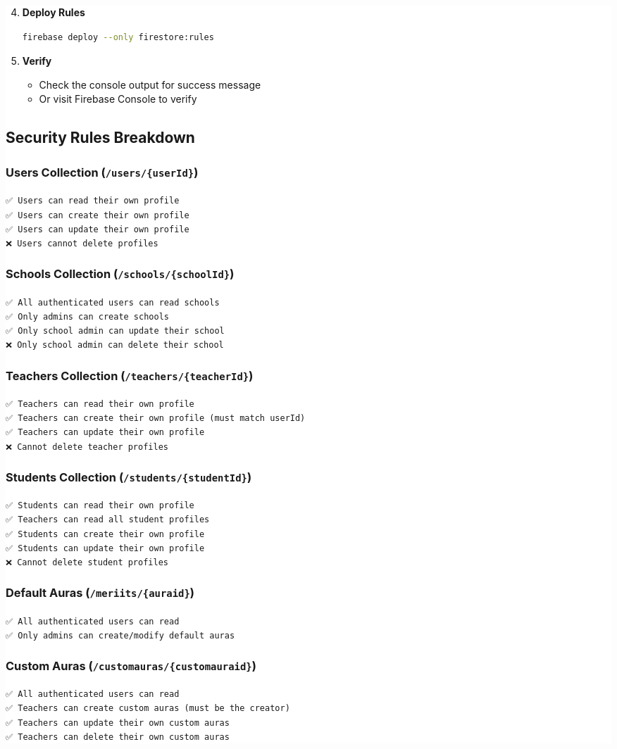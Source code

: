 4. **Deploy Rules**
   ```bash
   firebase deploy --only firestore:rules
   ```

5. **Verify**
   - Check the console output for success message
   - Or visit Firebase Console to verify

## Security Rules Breakdown

### Users Collection (`/users/{userId}`)
```
✅ Users can read their own profile
✅ Users can create their own profile
✅ Users can update their own profile
❌ Users cannot delete profiles
```

### Schools Collection (`/schools/{schoolId}`)
```
✅ All authenticated users can read schools
✅ Only admins can create schools
✅ Only school admin can update their school
❌ Only school admin can delete their school
```

### Teachers Collection (`/teachers/{teacherId}`)
```
✅ Teachers can read their own profile
✅ Teachers can create their own profile (must match userId)
✅ Teachers can update their own profile
❌ Cannot delete teacher profiles
```

### Students Collection (`/students/{studentId}`)
```
✅ Students can read their own profile
✅ Teachers can read all student profiles
✅ Students can create their own profile
✅ Students can update their own profile
❌ Cannot delete student profiles
```

### Default Auras (`/meriits/{auraid}`)
```
✅ All authenticated users can read
✅ Only admins can create/modify default auras
```

### Custom Auras (`/customauras/{customauraid}`)
```
✅ All authenticated users can read
✅ Teachers can create custom auras (must be the creator)
✅ Teachers can update their own custom auras
✅ Teachers can delete their own custom auras
```
